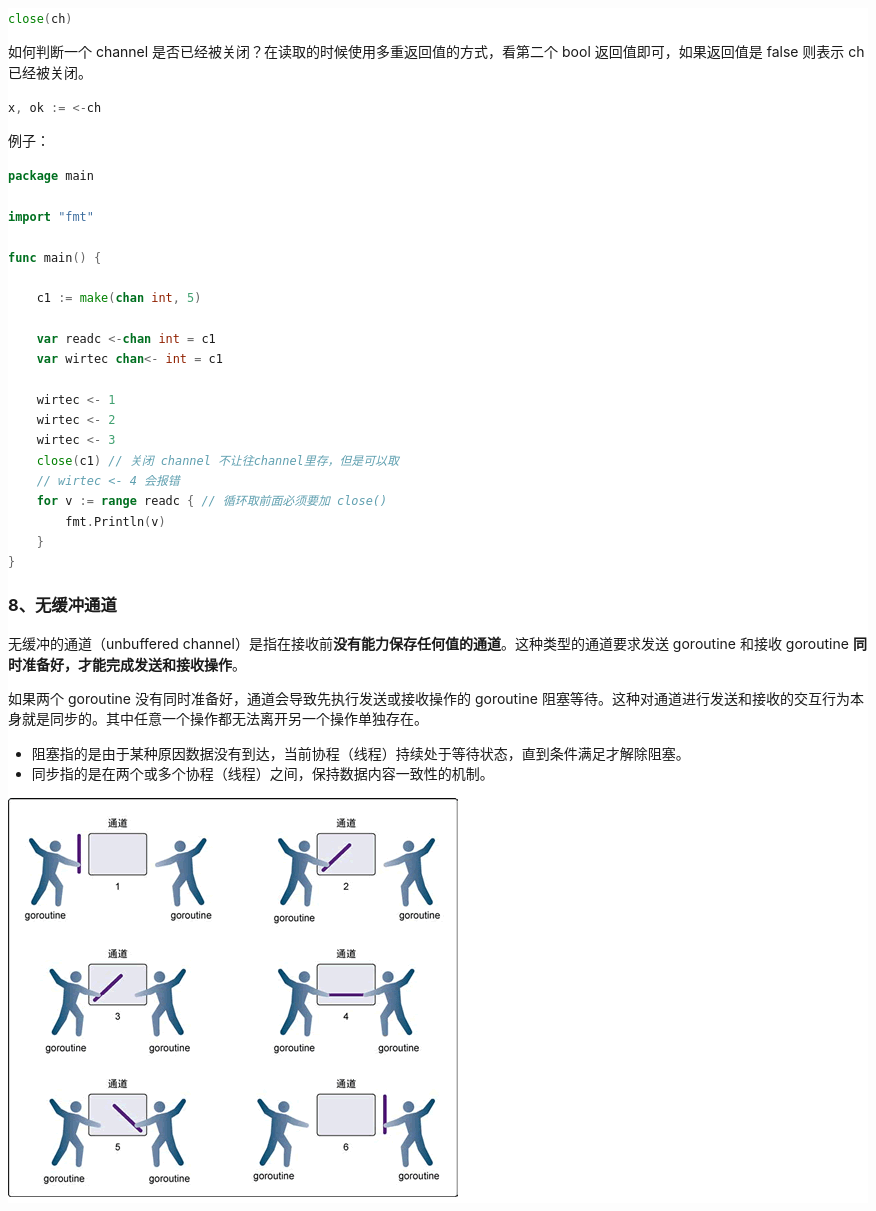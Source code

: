 ```go
close(ch)
```

如何判断一个 channel 是否已经被关闭？在读取的时候使用多重返回值的方式，看第二个 bool 返回值即可，如果返回值是 false 则表示 ch 已经被关闭。

```go
x, ok := <-ch
```

例子：

```go
package main

import "fmt"

func main() {

	c1 := make(chan int, 5)

	var readc <-chan int = c1
	var wirtec chan<- int = c1

	wirtec <- 1
	wirtec <- 2
	wirtec <- 3
	close(c1) // 关闭 channel 不让往channel里存，但是可以取
	// wirtec <- 4 会报错
	for v := range readc { // 循环取前面必须要加 close()
		fmt.Println(v)
	}
}
```

### 8、无缓冲通道

无缓冲的通道（unbuffered channel）是指在接收前**没有能力保存任何值的通道**。这种类型的通道要求发送 goroutine 和接收 goroutine **同时准备好，才能完成发送和接收操作**。

如果两个 goroutine 没有同时准备好，通道会导致先执行发送或接收操作的 goroutine 阻塞等待。这种对通道进行发送和接收的交互行为本身就是同步的。其中任意一个操作都无法离开另一个操作单独存在。

- 阻塞指的是由于某种原因数据没有到达，当前协程（线程）持续处于等待状态，直到条件满足才解除阻塞。
- 同步指的是在两个或多个协程（线程）之间，保持数据内容一致性的机制。

![1](../doc/1.png)
